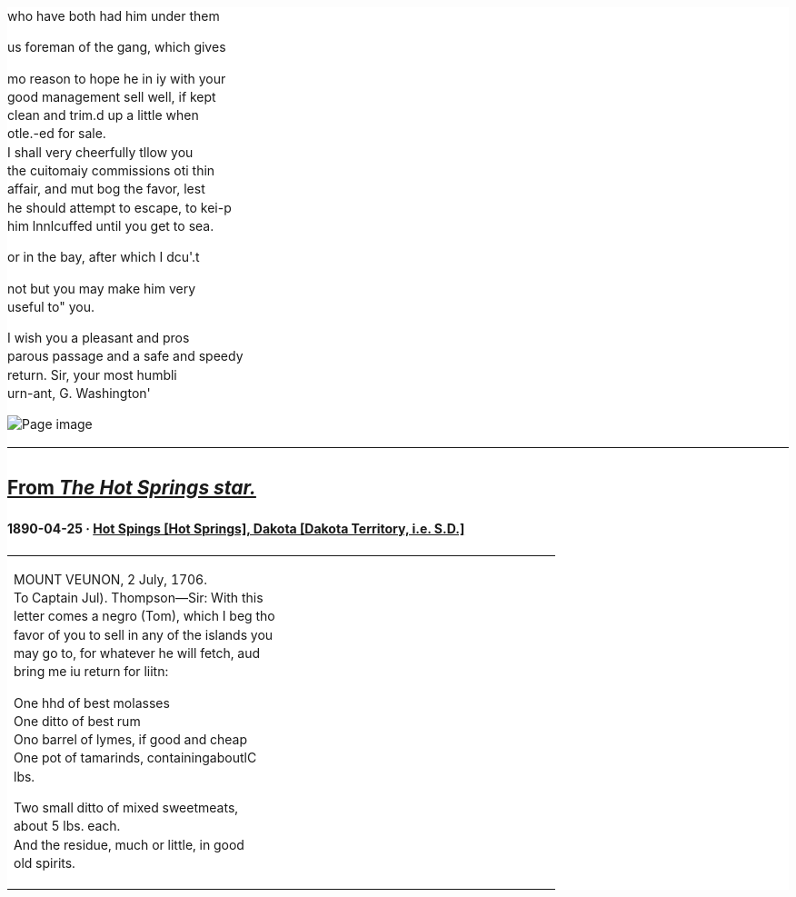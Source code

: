 who have both had him under them  
  
us foreman of the gang, which gives  
  
mo reason to hope he in iy with your  
good management sell well, if kept  
clean and trim.d up a little when  
otle.-ed for sale.  
I shall very cheerfully tllow you  
the cuitomaiy commissions oti thin  
affair, and mut bog the favor, lest  
he should attempt to escape, to kei-p  
him lnnlcuffed until you get to sea.  
  
or in the bay, after which I dcu&#x27;.t  
  
not but you may make him very  
useful to&quot; you.  
  
I wish you a pleasant and pros  
parous passage and a safe and speedy  
return. Sir, your most humbli  
urn-ant, G. Washington&#x27;
</td><td style="width: 50%; max-height: 75%; margin: auto; display: block;">
<img alt="Page image" src="https://tile.loc.gov/image-services/iiif/service:ndnp:az:batch_az_gilamonster_ver01:data:sn82016246:00211106414:1889082401:0170/pct:55.576849367573786,35.7305610937055,11.460329628210042,21.275989746510966/!600,600/0/default.jpg"/>
</td>
</tr></table>

---

## [From _The Hot Springs star._](https://www.loc.gov/resource/sn96090256/1890-04-25/ed-1/?sp=1)

#### 1890-04-25 &middot; [Hot Spings [Hot Springs], Dakota [Dakota Territory, i.e. S.D.]](http://dbpedia.org/resource/Hot_Springs%2C_South_Dakota)

<table style="width: 100%;"><tr><td style="width: 50%">

  
MOUNT VEUNON, 2 July, 1706.  
To Captain Jul). Thompson—Sir: With this  
letter comes a negro (Tom), which I beg tho  
favor of you to sell in any of the islands you  
may go to, for whatever he will fetch, aud  
bring me iu return for liitn:  
  
One hhd of best molasses  
One ditto of best rum  
Ono barrel of lymes, if good and cheap  
One pot of tamarinds, containingaboutlC  
lbs.  
  
Two small ditto of mixed sweetmeats,  
about 5 lbs. each.  
And the residue, much or little, in good  
old spirits.  
  